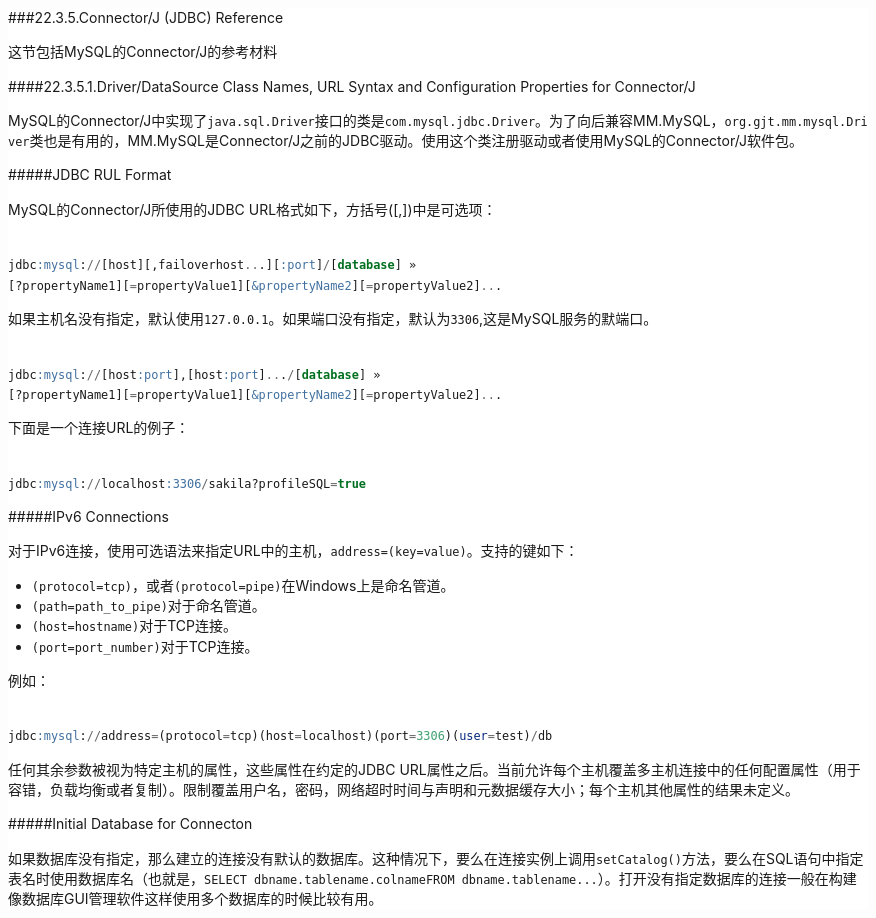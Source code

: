 ###22.3.5.Connector/J (JDBC) Reference

这节包括MySQL的Connector/J的参考材料

####22.3.5.1.Driver/DataSource Class Names, URL Syntax and Configuration Properties for Connector/J

MySQL的Connector/J中实现了`java.sql.Driver`接口的类是`com.mysql.jdbc.Driver`。为了向后兼容MM.MySQL，`org.gjt.mm.mysql.Driver`类也是有用的，MM.MySQL是Connector/J之前的JDBC驱动。使用这个类注册驱动或者使用MySQL的Connector/J软件包。

#####JDBC RUL Format

MySQL的Connector/J所使用的JDBC URL格式如下，方括号([,])中是可选项：

```sql

jdbc:mysql://[host][,failoverhost...][:port]/[database] »
[?propertyName1][=propertyValue1][&propertyName2][=propertyValue2]...

```

如果主机名没有指定，默认使用`127.0.0.1`。如果端口没有指定，默认为`3306`,这是MySQL服务的默端口。

```sql

jdbc:mysql://[host:port],[host:port].../[database] »
[?propertyName1][=propertyValue1][&propertyName2][=propertyValue2]...

```

下面是一个连接URL的例子：

```sql

jdbc:mysql://localhost:3306/sakila?profileSQL=true

```

#####IPv6 Connections

对于IPv6连接，使用可选语法来指定URL中的主机，`address=(key=value)`。支持的键如下：

* `(protocol=tcp)`，或者`(protocol=pipe)`在Windows上是命名管道。
* `(path=path_to_pipe)`对于命名管道。
* `(host=hostname)`对于TCP连接。
* `(port=port_number)`对于TCP连接。

例如：

```sql

jdbc:mysql://address=(protocol=tcp)(host=localhost)(port=3306)(user=test)/db

```

任何其余参数被视为特定主机的属性，这些属性在约定的JDBC URL属性之后。当前允许每个主机覆盖多主机连接中的任何配置属性（用于容错，负载均衡或者复制）。限制覆盖用户名，密码，网络超时时间与声明和元数据缓存大小；每个主机其他属性的结果未定义。

#####Initial Database for Connecton

如果数据库没有指定，那么建立的连接没有默认的数据库。这种情况下，要么在连接实例上调用`setCatalog()`方法，要么在SQL语句中指定表名时使用数据库名（也就是，`SELECT dbname.tablename.colnameFROM dbname.tablename...`）。打开没有指定数据库的连接一般在构建像数据库GUI管理软件这样使用多个数据库的时候比较有用。
